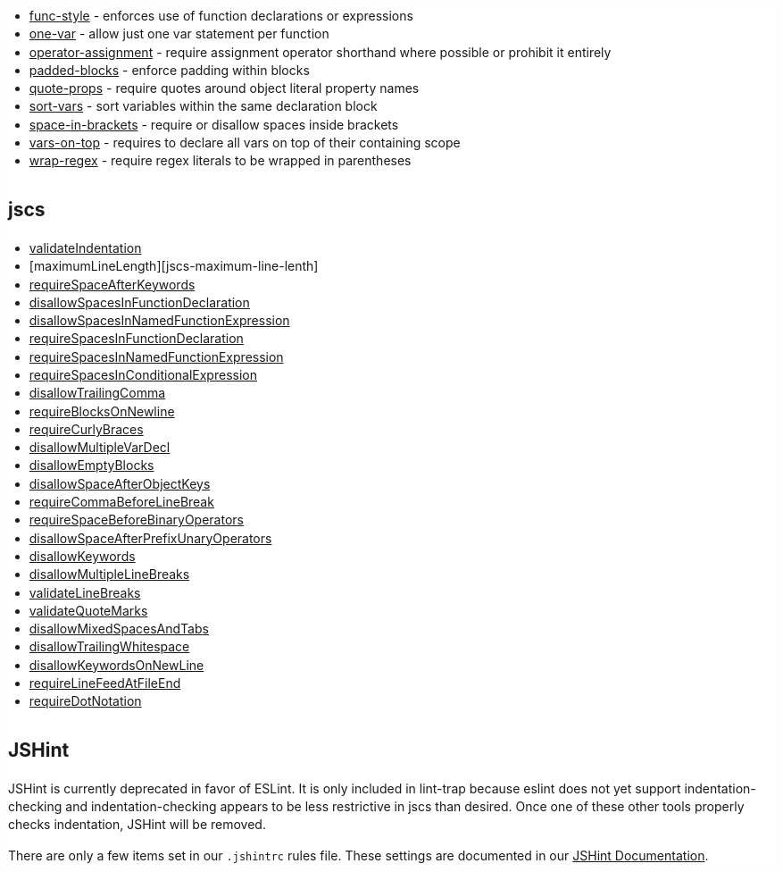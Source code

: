 * [func-style][func-style] - enforces use of function declarations or expressions
* [one-var][one-var] - allow just one var statement per function
* [operator-assignment][operator-assignment] - require assignment operator shorthand where possible or prohibit it entirely
* [padded-blocks][padded-blocks] - enforce padding within blocks
* [quote-props][quote-props] - require quotes around object literal property names
* [sort-vars][sort-vars] - sort variables within the same declaration block
* [space-in-brackets][space-in-brackets] - require or disallow spaces inside brackets
* [vars-on-top][vars-on-top] - requires to declare all vars on top of their containing scope
* [wrap-regex][wrap-regex] - require regex literals to be wrapped in parentheses


## jscs

* [validateIndentation][jscs-validate-indentation]
* [maximumLineLength][jscs-maximum-line-lenth]
* [requireSpaceAfterKeywords][jscs-require-space-after-keywords]
* [disallowSpacesInFunctionDeclaration][jscs-spaces-in-functions]
* [disallowSpacesInNamedFunctionExpression][jscs-spaces-in-functions]
* [requireSpacesInFunctionDeclaration][jscs-spaces-in-functions]
* [requireSpacesInNamedFunctionExpression][jscs-spaces-in-functions]
* [requireSpacesInConditionalExpression][jscs-require-spaces-in-conditional-expression]
* [disallowTrailingComma][jscs-disallow-trailing-comma]
* [requireBlocksOnNewline][jscs-require-blocks-on-newline]
* [requireCurlyBraces][jscs-require-curly-braces]
* [disallowMultipleVarDecl][jscs-disallow-multiple-var-decl]
* [disallowEmptyBlocks][jscs-disallow-empty-blocks]
* [disallowSpaceAfterObjectKeys][jscs-disallow-space-after-object-keys]
* [requireCommaBeforeLineBreak][jscs-require-comma-before-line-break]
* [requireSpaceBeforeBinaryOperators][jscs-require-spaces-before-after-binary-operators]
* [disallowSpaceAfterPrefixUnaryOperators][jscs-disallow-space-after-prefix-unary-operators]
* [disallowKeywords][jscs-disallow-keywords]
* [disallowMultipleLineBreaks][jscs-disallow-multiple-line-breaks]
* [validateLineBreaks][jscs-validate-line-breaks]
* [validateQuoteMarks][jscs-validate-quote-marks]
* [disallowMixedSpacesAndTabs][jscs-disallow-mixed-spaces-and-tabs]
* [disallowTrailingWhitespace][jscs-disallow-trailing-white-space]
* [disallowKeywordsOnNewLine][jscs-disallow-keywords-on-new-line]
* [requireLineFeedAtFileEnd][jscs-require-line-feed-at-file-end]
* [requireDotNotation][jscs-require-dot-notation]

## JSHint

JSHint is currently deprecated in favor of ESLint. It is only included in 
lint-trap because eslint does not yet support indentation-checking and 
indentation-checking appears to be less restrictive in jscs than desired. 
Once one of these other tools properly checks indentation, JSHint will be
removed.

There are only a few items set in our `.jshintrc` rules file. These settings
are documented in our [JSHint Documentation][jshint-docs].


[globals]: eslint/globals.md
[env]: eslint/env.md
[no-alert]: eslint/no-alert.md
[no-array-constructor]: https://github.com/eslint/eslint/blob/master/docs/rules/no-array-constructor.md
[no-bitwise]: eslint/no-bitwise.md
[no-caller]: eslint/no-caller.md
[no-catch-shadow]: https://github.com/eslint/eslint/blob/master/docs/rules/no-catch-shadow.md
[no-comma-dangle]: https://github.com/eslint/eslint/blob/master/docs/rules/no-comma-dangle.md
[no-cond-assign]: https://github.com/eslint/eslint/blob/master/docs/rules/no-cond-assign.md
[no-console]: https://github.com/eslint/eslint/blob/master/docs/rules/no-console.md
[no-constant-condition]: https://github.com/eslint/eslint/blob/master/docs/rules/no-constant-condition.md
[no-control-regex]: https://github.com/eslint/eslint/blob/master/docs/rules/no-control-regex.md
[no-debugger]: https://github.com/eslint/eslint/blob/master/docs/rules/no-debugger.md
[no-div-regex]: https://github.com/eslint/eslint/blob/master/docs/rules/no-div-regex.md
[no-dupe-keys]: https://github.com/eslint/eslint/blob/master/docs/rules/no-dupe-keys.md
[no-else-return]: https://github.com/eslint/eslint/blob/master/docs/rules/no-else-return.md
[no-empty]: eslint/no-empty.md
[no-empty-class]: https://github.com/eslint/eslint/blob/master/docs/rules/no-empty-class.md
[no-empty-label]: https://github.com/eslint/eslint/blob/master/docs/rules/no-empty-label.md
[no-eq-null]: https://github.com/eslint/eslint/blob/master/docs/rules/no-eq-null.md
[no-eval]: https://github.com/eslint/eslint/blob/master/docs/rules/no-eval.md
[no-ex-assign]: https://github.com/eslint/eslint/blob/master/docs/rules/no-ex-assign.md
[no-extend-native]: eslint/no-extend-native.md
[no-extra-bind]: https://github.com/eslint/eslint/blob/master/docs/rules/no-extra-bind.md
[no-extra-boolean-cast]: https://github.com/eslint/eslint/blob/master/docs/rules/no-extra-boolean-cast.md
[no-extra-parens]: https://github.com/eslint/eslint/blob/master/docs/rules/no-extra-parens.md
[no-extra-semi]: https://github.com/eslint/eslint/blob/master/docs/rules/no-extra-semi.md
[no-extra-strict]: https://github.com/eslint/eslint/blob/master/docs/rules/no-extra-strict.md
[no-fallthrough]: https://github.com/eslint/eslint/blob/master/docs/rules/no-fallthrough.md
[no-floating-decimal]: https://github.com/eslint/eslint/blob/master/docs/rules/no-floating-decimal.md
[no-func-assign]: https://github.com/eslint/eslint/blob/master/docs/rules/no-func-assign.md
[no-implied-eval]: https://github.com/eslint/eslint/blob/master/docs/rules/no-implied-eval.md
[no-inline-comments]: https://github.com/eslint/eslint/blob/master/docs/rules/no-inline-comments.md
[no-inner-declarations]: https://github.com/eslint/eslint/blob/master/docs/rules/no-inner-declarations.md
[no-invalid-regexp]: https://github.com/eslint/eslint/blob/master/docs/rules/no-invalid-regexp.md
[no-irregular-whitespace]: https://github.com/eslint/eslint/blob/master/docs/rules/no-irregular-whitespace.md
[no-iterator]: https://github.com/eslint/eslint/blob/master/docs/rules/no-iterator.md
[no-label-var]: https://github.com/eslint/eslint/blob/master/docs/rules/no-label-var.md
[no-labels]: https://github.com/eslint/eslint/blob/master/docs/rules/no-labels.md
[no-lone-blocks]: https://github.com/eslint/eslint/blob/master/docs/rules/no-lone-blocks.md
[no-lonely-if]: https://github.com/eslint/eslint/blob/master/docs/rules/no-lonely-if.md
[no-loop-func]: https://github.com/eslint/eslint/blob/master/docs/rules/no-loop-func.md
[no-mixed-requires]: https://github.com/eslint/eslint/blob/master/docs/rules/no-mixed-requires.md
[no-mixed-spaces-and-tabs]: https://github.com/eslint/eslint/blob/master/docs/rules/no-mixed-spaces-and-tabs.md
[no-multi-spaces]: https://github.com/eslint/eslint/blob/master/docs/rules/no-multi-spaces.md
[no-multi-str]: https://github.com/eslint/eslint/blob/master/docs/rules/no-multi-str.md
[no-multiple-empty-lines]: https://github.com/eslint/eslint/blob/master/docs/rules/no-multiple-empty-lines.md
[no-native-reassign]: https://github.com/eslint/eslint/blob/master/docs/rules/no-native-reassign.md
[no-negated-in-lhs]: https://github.com/eslint/eslint/blob/master/docs/rules/no-negated-in-lhs.md
[no-nested-ternary]: https://github.com/eslint/eslint/blob/master/docs/rules/no-nested-ternary.md
[no-new]: eslint/no-new.md
[no-new-func]: https://github.com/eslint/eslint/blob/master/docs/rules/no-new-func.md
[no-new-object]: https://github.com/eslint/eslint/blob/master/docs/rules/no-new-object.md
[no-new-require]: https://github.com/eslint/eslint/blob/master/docs/rules/no-new-require.md
[no-new-wrappers]: https://github.com/eslint/eslint/blob/master/docs/rules/no-new-wrappers.md
[no-obj-calls]: https://github.com/eslint/eslint/blob/master/docs/rules/no-obj-calls.md
[no-octal]: https://github.com/eslint/eslint/blob/master/docs/rules/no-octal.md
[no-octal-escape]: https://github.com/eslint/eslint/blob/master/docs/rules/no-octal-escape.md
[no-path-concat]: https://github.com/eslint/eslint/blob/master/docs/rules/no-path-concat.md
[no-plusplus]: eslint/no-plusplus.md
[no-process-env]: https://github.com/eslint/eslint/blob/master/docs/rules/no-process-env.md
[no-process-exit]: https://github.com/eslint/eslint/blob/master/docs/rules/no-process-exit.md
[no-proto]: https://github.com/eslint/eslint/blob/master/docs/rules/no-proto.md
[no-redeclare]: https://github.com/eslint/eslint/blob/master/docs/rules/no-redeclare.md
[no-regex-spaces]: https://github.com/eslint/eslint/blob/master/docs/rules/no-regex-spaces.md
[no-reserved-keys]: https://github.com/eslint/eslint/blob/master/docs/rules/no-reserved-keys.md
[no-restricted-modules]: https://github.com/eslint/eslint/blob/master/docs/rules/no-restricted-modules.md
[no-return-assign]: https://github.com/eslint/eslint/blob/master/docs/rules/no-return-assign.md
[no-script-url]: https://github.com/eslint/eslint/blob/master/docs/rules/no-script-url.md
[no-self-compare]: https://github.com/eslint/eslint/blob/master/docs/rules/no-self-compare.md
[no-sequences]: https://github.com/eslint/eslint/blob/master/docs/rules/no-sequences.md
[no-shadow]: https://github.com/eslint/eslint/blob/master/docs/rules/no-shadow.md
[no-shadow-restricted-names]: https://github.com/eslint/eslint/blob/master/docs/rules/no-shadow-restricted-names.md
[no-space-before-semi]: https://github.com/eslint/eslint/blob/master/docs/rules/no-space-before-semi.md
[no-spaced-func]: https://github.com/eslint/eslint/blob/master/docs/rules/no-spaced-func.md
[no-sparse-arrays]: https://github.com/eslint/eslint/blob/master/docs/rules/no-sparse-arrays.md
[no-sync]: https://github.com/eslint/eslint/blob/master/docs/rules/no-sync.md
[no-ternary]: https://github.com/eslint/eslint/blob/master/docs/rules/no-ternary.md
[no-trailing-spaces]: https://github.com/eslint/eslint/blob/master/docs/rules/no-trailing-spaces.md
[no-undef]: eslint/no-undef.md
[no-undef-init]: https://github.com/eslint/eslint/blob/master/docs/rules/no-undef-init.md
[no-undefined]: https://github.com/eslint/eslint/blob/master/docs/rules/no-undefined.md
[no-underscore-dangle]: https://github.com/eslint/eslint/blob/master/docs/rules/no-underscore-dangle.md
[no-unreachable]: https://github.com/eslint/eslint/blob/master/docs/rules/no-unreachable.md
[no-unused-expressions]: https://github.com/eslint/eslint/blob/master/docs/rules/no-unused-expressions.md
[no-unused-vars]: eslint/no-unused-vars.md
[no-use-before-define]: eslint/no-use-before-define.md
[no-void]: https://github.com/eslint/eslint/blob/master/docs/rules/no-void.md
[no-warning-comments]: https://github.com/eslint/eslint/blob/master/docs/rules/no-warning-comments.md
[no-with]: https://github.com/eslint/eslint/blob/master/docs/rules/no-with.md
[no-wrap-func]: https://github.com/eslint/eslint/blob/master/docs/rules/no-wrap-func.md
[block-scoped-var]: https://github.com/eslint/eslint/blob/master/docs/rules/block-scoped-var.md
[brace-style]: https://github.com/eslint/eslint/blob/master/docs/rules/brace-style.md
[camelcase]: eslint/camelcase.md
[comma-spacing]: https://github.com/eslint/eslint/blob/master/docs/rules/comma-spacing.md
[comma-style]: https://github.com/eslint/eslint/blob/master/docs/rules/comma-style.md
[complexity]: eslint/complexity.md
[consistent-return]: https://github.com/eslint/eslint/blob/master/docs/rules/consistent-return.md
[consistent-this]: https://github.com/eslint/eslint/blob/master/docs/rules/consistent-this.md
[curly]: https://github.com/eslint/eslint/blob/master/docs/rules/curly.md
[default-case]: https://github.com/eslint/eslint/blob/master/docs/rules/default-case.md
[dot-notation]: https://github.com/eslint/eslint/blob/master/docs/rules/dot-notation.md
[eol-last]: https://github.com/eslint/eslint/blob/master/docs/rules/eol-last.md
[eqeqeq]: eslint/eqeqeq.md
[func-names]: eslint/func-names.md
[func-style]: https://github.com/eslint/eslint/blob/master/docs/rules/func-style.md
[global-strict]: eslint/global-strict.md
[guard-for-in]: eslint/guard-for-in.md
[handle-callback-err]: https://github.com/eslint/eslint/blob/master/docs/rules/handle-callback-err.md
[key-spacing]: https://github.com/eslint/eslint/blob/master/docs/rules/key-spacing.md
[max-depth]: eslint/max-depth.md
[max-len]: https://github.com/eslint/eslint/blob/master/docs/rules/max-len.md
[max-nested-callbacks]: https://github.com/eslint/eslint/blob/master/docs/rules/max-nested-callbacks.md
[max-params]: eslint/max-params.md
[max-statements]: https://github.com/eslint/eslint/blob/master/docs/rules/max-statements.md
[new-cap]: eslint/new-cap.md
[new-parens]: https://github.com/eslint/eslint/blob/master/docs/rules/new-parens.md
[one-var]: https://github.com/eslint/eslint/blob/master/docs/rules/one-var.md
[operator-assignment]: https://github.com/eslint/eslint/blob/master/docs/rules/operator-assignment.md
[padded-blocks]: https://github.com/eslint/eslint/blob/master/docs/rules/padded-blocks.md
[quote-props]: https://github.com/eslint/eslint/blob/master/docs/rules/quote-props.md
[quotes]: https://github.com/eslint/eslint/blob/master/docs/rules/quotes.md
[radix]: https://github.com/eslint/eslint/blob/master/docs/rules/radix.md
[semi]: https://github.com/eslint/eslint/blob/master/docs/rules/semi.md
[sort-vars]: https://github.com/eslint/eslint/blob/master/docs/rules/sort-vars.md
[space-after-keywords]: https://github.com/eslint/eslint/blob/master/docs/rules/space-after-keywords.md
[space-before-blocks]: https://github.com/eslint/eslint/blob/master/docs/rules/space-before-blocks.md
[space-in-brackets]: https://github.com/eslint/eslint/blob/master/docs/rules/space-in-brackets.md
[space-in-parens]: https://github.com/eslint/eslint/blob/master/docs/rules/space-in-parens.md
[space-infix-ops]: https://github.com/eslint/eslint/blob/master/docs/rules/space-infix-ops.md
[space-return-throw-case]: https://github.com/eslint/eslint/blob/master/docs/rules/space-return-throw-case.md
[space-unary-ops]: https://github.com/eslint/eslint/blob/master/docs/rules/space-unary-ops.md
[spaced-line-comment]: https://github.com/eslint/eslint/blob/master/docs/rules/spaced-line-comment.md
[strict]: https://github.com/eslint/eslint/blob/master/docs/rules/strict.md
[use-isnan]: https://github.com/eslint/eslint/blob/master/docs/rules/use-isnan.md
[valid-jsdoc]: https://github.com/eslint/eslint/blob/master/docs/rules/valid-jsdoc.md
[valid-typeof]: https://github.com/eslint/eslint/blob/master/docs/rules/valid-typeof.md
[vars-on-top]: https://github.com/eslint/eslint/blob/master/docs/rules/vars-on-top.md
[wrap-iife]: eslint/wrap-iife.md
[wrap-regex]: https://github.com/eslint/eslint/blob/master/docs/rules/wrap-regex.md
[yoda]: https://github.com/eslint/eslint/blob/master/docs/rules/yoda.md
[jscs-validate-indentation]: jscs/validate-indentation.md
[jscs-maximum-line-length]: jscs/maximum-line-length.md
[jscs-require-space-after-keywords]: jscs/require-space-after-keywords.md
[jscs-spaces-in-functions]: jscs/spaces-in-functions.md
[jscs-require-spaces-in-conditional-expression]: jscs/require-spaces-in-conditional-expression.md
[jscs-disallow-trailing-comma]: jscs/disallow-trailing-comma.md
[jscs-require-blocks-on-newline]: jscs/require-blocks-on-newline.md
[jscs-require-curly-braces]: jscs/require-curly-braces.md
[jscs-disallow-multiple-var-decl]: jscs/disallow-multiple-var-decl.md
[jscs-disallow-empty-blocks]: jscs/disallow-empty-blocks.md
[jscs-disallow-space-after-object-keys]: jscs/disallow-space-after-object-keys.md
[jscs-require-comma-before-line-break]: jscs/require-comma-before-line-break.md
[jscs-require-spaces-before-after-binary-operators]: jscs/require-spaces-before-after-binary-operators.md
[jscs-disallow-space-after-prefix-unary-operators]: jscs/disallow-space-after-prefix-unary-operators.md
[jscs-disallow-keywords]: jscs/disallow-keywords.md
[jscs-disallow-multiple-line-breaks]: jscs/disallow-multiple-line-breaks.md
[jscs-validate-line-breaks]: jscs/validate-line-breaks.md
[jscs-validate-quote-marks]: jscs/validate-quote-marks.md
[jscs-disallow-mixed-spaces-and-tabs]: jscs/disallow-mixed-spaces-and-tabs.md
[jscs-disallow-trailing-white-space]: jscs/disallow-trailing-white-space.md
[jscs-disallow-keywords-on-new-line]: jscs/disallow-keywords-on-new-line.md
[jscs-require-line-feed-at-file-end]: jscs/require-line-feed-at-file-end.md
[jscs-require-dot-notation]: jscs/require-dot-notation.md
[jshint-docs]: jshint/jshint.md